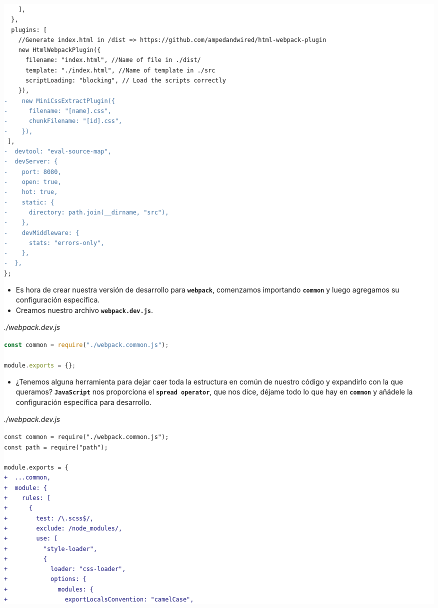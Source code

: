 ```diff
    ],
  },
  plugins: [
    //Generate index.html in /dist => https://github.com/ampedandwired/html-webpack-plugin
    new HtmlWebpackPlugin({
      filename: "index.html", //Name of file in ./dist/
      template: "./index.html", //Name of template in ./src
      scriptLoading: "blocking", // Load the scripts correctly
    }),
-    new MiniCssExtractPlugin({
-      filename: "[name].css",
-      chunkFilename: "[id].css",
-    }),
 ],
-  devtool: "eval-source-map",
-  devServer: {
-    port: 8080,
-    open: true,
-    hot: true,
-    static: {
-      directory: path.join(__dirname, "src"),
-    },
-    devMiddleware: {
-      stats: "errors-only",
-    },
-  },
};

```

- Es hora de crear nuestra versión de desarrollo para **`webpack`**, comenzamos importando **`common`** y luego agregamos su configuración específica.
- Creamos nuestro archivo **`webpack.dev.js`**.

_./webpack.dev.js_

```javascript
const common = require("./webpack.common.js");

module.exports = {};
```

- ¿Tenemos alguna herramienta para dejar caer toda la estructura en común de nuestro código y expandirlo con la que queramos? **`JavaScript`** nos proporciona el **`spread operator`**, que nos dice, déjame todo lo que hay en **`common`** y añádele la configuración específica para desarrollo.

_./webpack.dev.js_

```diff
const common = require("./webpack.common.js");
const path = require("path");

module.exports = {
+  ...common,
+  module: {
+    rules: [
+      {
+        test: /\.scss$/,
+        exclude: /node_modules/,
+        use: [
+          "style-loader",
+          {
+            loader: "css-loader",
+            options: {
+              modules: {
+                exportLocalsConvention: "camelCase",
```